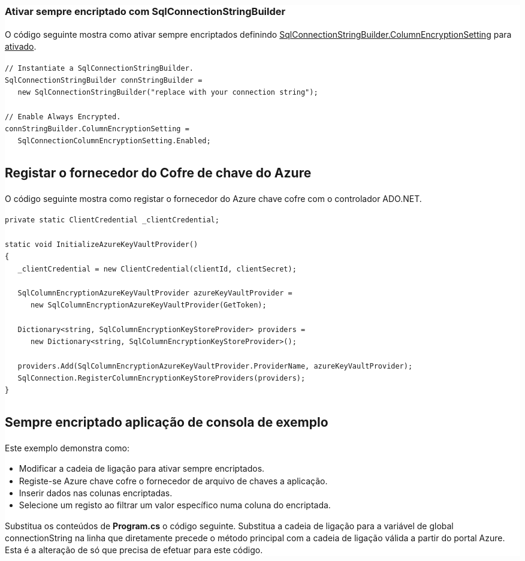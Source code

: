 
### <a name="enable-always-encrypted-with-sqlconnectionstringbuilder"></a>Ativar sempre encriptado com SqlConnectionStringBuilder

O código seguinte mostra como ativar sempre encriptados definindo [SqlConnectionStringBuilder.ColumnEncryptionSetting](https://msdn.microsoft.com/library/system.data.sqlclient.sqlconnectionstringbuilder.columnencryptionsetting.aspx) para [ativado](https://msdn.microsoft.com/library/system.data.sqlclient.sqlconnectioncolumnencryptionsetting.aspx).

    // Instantiate a SqlConnectionStringBuilder.
    SqlConnectionStringBuilder connStringBuilder =
       new SqlConnectionStringBuilder("replace with your connection string");

    // Enable Always Encrypted.
    connStringBuilder.ColumnEncryptionSetting =
       SqlConnectionColumnEncryptionSetting.Enabled;

## <a name="register-the-azure-key-vault-provider"></a>Registar o fornecedor do Cofre de chave do Azure

O código seguinte mostra como registar o fornecedor do Azure chave cofre com o controlador ADO.NET.

    private static ClientCredential _clientCredential;

    static void InitializeAzureKeyVaultProvider()
    {
       _clientCredential = new ClientCredential(clientId, clientSecret);

       SqlColumnEncryptionAzureKeyVaultProvider azureKeyVaultProvider =
          new SqlColumnEncryptionAzureKeyVaultProvider(GetToken);

       Dictionary<string, SqlColumnEncryptionKeyStoreProvider> providers =
          new Dictionary<string, SqlColumnEncryptionKeyStoreProvider>();

       providers.Add(SqlColumnEncryptionAzureKeyVaultProvider.ProviderName, azureKeyVaultProvider);
       SqlConnection.RegisterColumnEncryptionKeyStoreProviders(providers);
    }



## <a name="always-encrypted-sample-console-application"></a>Sempre encriptado aplicação de consola de exemplo

Este exemplo demonstra como:

- Modificar a cadeia de ligação para ativar sempre encriptados.
- Registe-se Azure chave cofre o fornecedor de arquivo de chaves a aplicação.  
- Inserir dados nas colunas encriptadas.
- Selecione um registo ao filtrar um valor específico numa coluna do encriptada.

Substitua os conteúdos de **Program.cs** o código seguinte. Substitua a cadeia de ligação para a variável de global connectionString na linha que diretamente precede o método principal com a cadeia de ligação válida a partir do portal Azure. Esta é a alteração de só que precisa de efetuar para este código.

